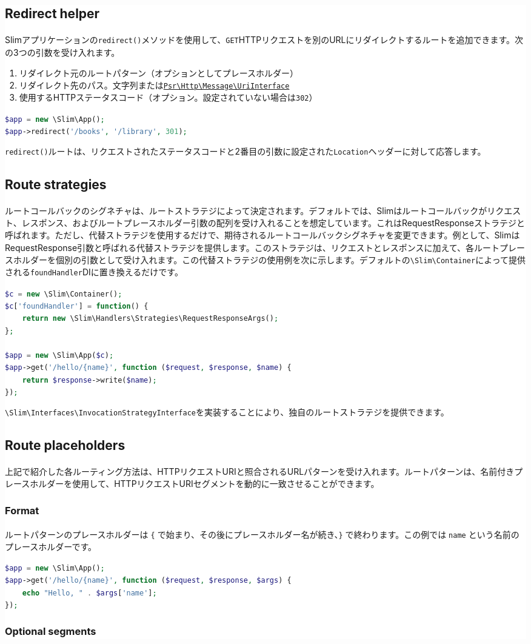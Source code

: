 ## Redirect helper

Slimアプリケーションの`redirect()`メソッドを使用して、`GET`HTTPリクエストを別のURLにリダイレクトするルートを追加できます。次の3つの引数を受け入れます。

1. リダイレクト元のルートパターン（オプションとしてプレースホルダー）
2. リダイレクト先のパス。文字列または[`Psr\Http\Message\UriInterface`](https://www.php-fig.org/psr/psr-7/#35-psrhttpmessageuriinterface)
3. 使用するHTTPステータスコード（オプション。設定されていない場合は`302`）

```php
$app = new \Slim\App();
$app->redirect('/books', '/library', 301);
```

`redirect()`ルートは、リクエストされたステータスコードと2番目の引数に設定された`Location`ヘッダーに対して応答します。

## Route strategies

ルートコールバックのシグネチャは、ルートストラテジによって決定されます。デフォルトでは、Slimはルートコールバックがリクエスト、レスポンス、およびルートプレースホルダー引数の配列を受け入れることを想定しています。これはRequestResponseストラテジと呼ばれます。ただし、代替ストラテジを使用するだけで、期待されるルートコールバックシグネチャを変更できます。例として、SlimはRequestResponse引数と呼ばれる代替ストラテジを提供します。このストラテジは、リクエストとレスポンスに加えて、各ルートプレースホルダーを個別の引数として受け入れます。この代替ストラテジの使用例を次に示します。デフォルトの`\Slim\Container`によって提供される`foundHandler`DIに置き換えるだけです。

```php
$c = new \Slim\Container();
$c['foundHandler'] = function() {
    return new \Slim\Handlers\Strategies\RequestResponseArgs();
};

$app = new \Slim\App($c);
$app->get('/hello/{name}', function ($request, $response, $name) {
    return $response->write($name);
});
```
`\Slim\Interfaces\InvocationStrategyInterface`を実装することにより、独自のルートストラテジを提供できます。

## Route placeholders

上記で紹介した各ルーティング方法は、HTTPリクエストURIと照合されるURLパターンを受け入れます。ルートパターンは、名前付きプレースホルダーを使用して、HTTPリクエストURIセグメントを動的に一致させることができます。

### Format

ルートパターンのプレースホルダーは `{` で始まり、その後にプレースホルダー名が続き、`}` で終わります。この例では `name` という名前のプレースホルダーです。

```php
$app = new \Slim\App();
$app->get('/hello/{name}', function ($request, $response, $args) {
    echo "Hello, " . $args['name'];
});
```

### Optional segments

